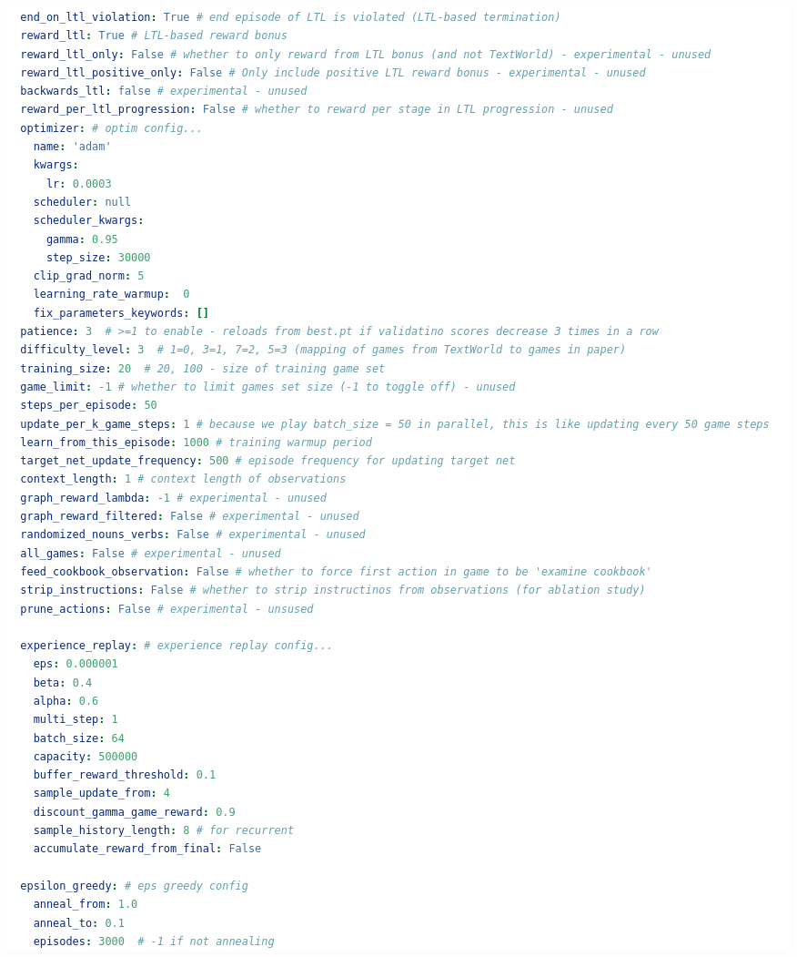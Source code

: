 ```yaml
  end_on_ltl_violation: True # end episode of LTL is violated (LTL-based termination)
  reward_ltl: True # LTL-based reward bonus
  reward_ltl_only: False # whether to only reward from LTL bonus (and not TextWorld) - experimental - unused
  reward_ltl_positive_only: False # Only include positive LTL reward bonus - experimental - unused
  backwards_ltl: false # experimental - unused
  reward_per_ltl_progression: False # whether to reward per stage in LTL progression - unused
  optimizer: # optim config...
    name: 'adam'
    kwargs:
      lr: 0.0003
    scheduler: null
    scheduler_kwargs:
      gamma: 0.95
      step_size: 30000
    clip_grad_norm: 5
    learning_rate_warmup:  0
    fix_parameters_keywords: []
  patience: 3  # >=1 to enable - reloads from best.pt if validatino scores decrease 3 times in a row
  difficulty_level: 3  # 1=0, 3=1, 7=2, 5=3 (mapping of games from TextWorld to games in paper)
  training_size: 20  # 20, 100 - size of training game set
  game_limit: -1 # whether to limit games set size (-1 to toggle off) - unused
  steps_per_episode: 50
  update_per_k_game_steps: 1 # because we play batch_size = 50 in parallel, this is like updating every 50 game steps
  learn_from_this_episode: 1000 # training warmup period
  target_net_update_frequency: 500 # episode frequency for updating target net
  context_length: 1 # context length of observations
  graph_reward_lambda: -1 # experimental - unused
  graph_reward_filtered: False # experimental - unused
  randomized_nouns_verbs: False # experimental - unused
  all_games: False # experimental - unused
  feed_cookbook_observation: False # whether to force first action in game to be 'examine cookbook'
  strip_instructions: False # whether to strip instructinos from observations (for ablation study)
  prune_actions: False # experimental - unsused

  experience_replay: # experience replay config...
    eps: 0.000001
    beta: 0.4
    alpha: 0.6
    multi_step: 1
    batch_size: 64
    capacity: 500000
    buffer_reward_threshold: 0.1
    sample_update_from: 4
    discount_gamma_game_reward: 0.9
    sample_history_length: 8 # for recurrent
    accumulate_reward_from_final: False

  epsilon_greedy: # eps greedy config
    anneal_from: 1.0
    anneal_to: 0.1
    episodes: 3000  # -1 if not annealing
```
